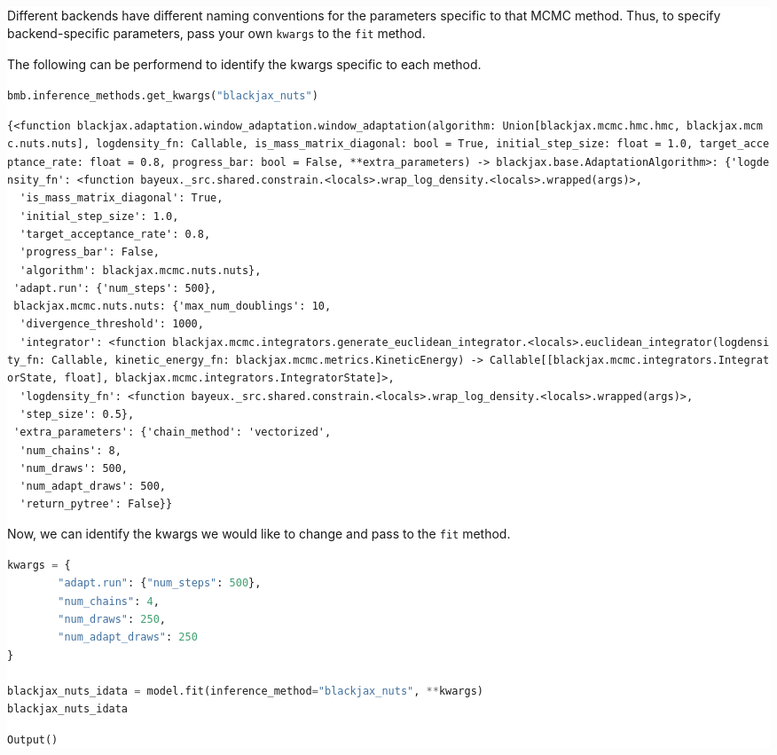 

Different backends have different naming conventions for the parameters specific to that MCMC method. Thus, to specify backend-specific parameters, pass your own `kwargs` to the `fit` method.

The following can be performend to identify the kwargs specific to each method.


```python
bmb.inference_methods.get_kwargs("blackjax_nuts")
```




    {<function blackjax.adaptation.window_adaptation.window_adaptation(algorithm: Union[blackjax.mcmc.hmc.hmc, blackjax.mcmc.nuts.nuts], logdensity_fn: Callable, is_mass_matrix_diagonal: bool = True, initial_step_size: float = 1.0, target_acceptance_rate: float = 0.8, progress_bar: bool = False, **extra_parameters) -> blackjax.base.AdaptationAlgorithm>: {'logdensity_fn': <function bayeux._src.shared.constrain.<locals>.wrap_log_density.<locals>.wrapped(args)>,
      'is_mass_matrix_diagonal': True,
      'initial_step_size': 1.0,
      'target_acceptance_rate': 0.8,
      'progress_bar': False,
      'algorithm': blackjax.mcmc.nuts.nuts},
     'adapt.run': {'num_steps': 500},
     blackjax.mcmc.nuts.nuts: {'max_num_doublings': 10,
      'divergence_threshold': 1000,
      'integrator': <function blackjax.mcmc.integrators.generate_euclidean_integrator.<locals>.euclidean_integrator(logdensity_fn: Callable, kinetic_energy_fn: blackjax.mcmc.metrics.KineticEnergy) -> Callable[[blackjax.mcmc.integrators.IntegratorState, float], blackjax.mcmc.integrators.IntegratorState]>,
      'logdensity_fn': <function bayeux._src.shared.constrain.<locals>.wrap_log_density.<locals>.wrapped(args)>,
      'step_size': 0.5},
     'extra_parameters': {'chain_method': 'vectorized',
      'num_chains': 8,
      'num_draws': 500,
      'num_adapt_draws': 500,
      'return_pytree': False}}



Now, we can identify the kwargs we would like to change and pass to the `fit` method.


```python
kwargs = {
        "adapt.run": {"num_steps": 500},
        "num_chains": 4,
        "num_draws": 250,
        "num_adapt_draws": 250
}

blackjax_nuts_idata = model.fit(inference_method="blackjax_nuts", **kwargs)
blackjax_nuts_idata
```


    Output()
